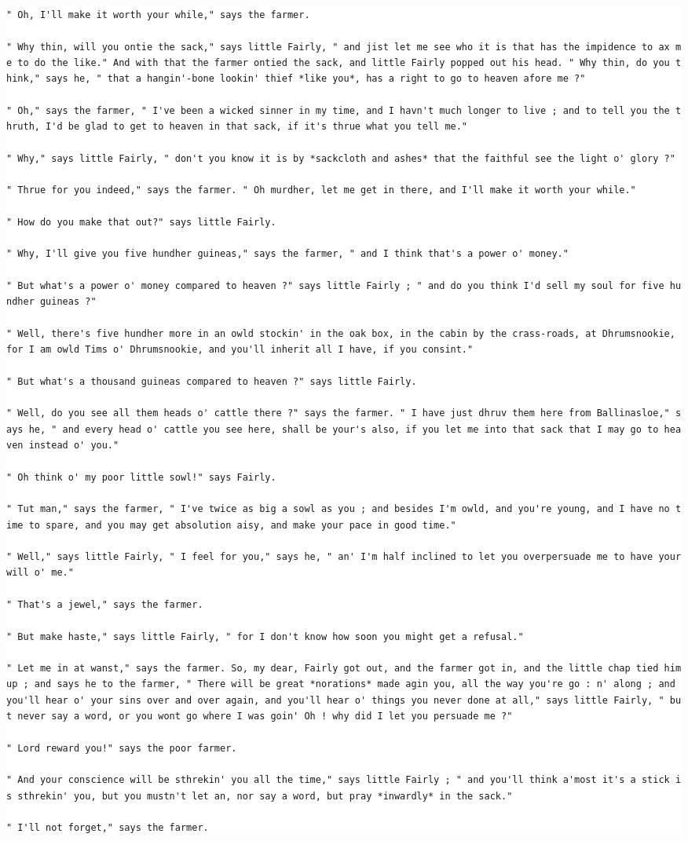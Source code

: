 ```{admonition} *Little Fairly*, Samuel Lover, 1860
" Oh, I'll make it worth your while," says the farmer.

" Why thin, will you ontie the sack," says little Fairly, " and jist let me see who it is that has the impidence to ax me to do the like." And with that the farmer ontied the sack, and little Fairly popped out his head. " Why thin, do you think," says he, " that a hangin'-bone lookin' thief *like you*, has a right to go to heaven afore me ?"

" Oh," says the farmer, " I've been a wicked sinner in my time, and I havn't much longer to live ; and to tell you the thruth, I'd be glad to get to heaven in that sack, if it's thrue what you tell me."

" Why," says little Fairly, " don't you know it is by *sackcloth and ashes* that the faithful see the light o' glory ?"

" Thrue for you indeed," says the farmer. " Oh murdher, let me get in there, and I'll make it worth your while."

" How do you make that out?" says little Fairly.

" Why, I'll give you five hundher guineas," says the farmer, " and I think that's a power o' money."

" But what's a power o' money compared to heaven ?" says little Fairly ; " and do you think I'd sell my soul for five hundher guineas ?"

" Well, there's five hundher more in an owld stockin' in the oak box, in the cabin by the crass-roads, at Dhrumsnookie, for I am owld Tims o' Dhrumsnookie, and you'll inherit all I have, if you consint."

" But what's a thousand guineas compared to heaven ?" says little Fairly.

" Well, do you see all them heads o' cattle there ?" says the farmer. " I have just dhruv them here from Ballinasloe," says he, " and every head o' cattle you see here, shall be your's also, if you let me into that sack that I may go to heaven instead o' you."

" Oh think o' my poor little sowl!" says Fairly.

" Tut man," says the farmer, " I've twice as big a sowl as you ; and besides I'm owld, and you're young, and I have no time to spare, and you may get absolution aisy, and make your pace in good time."

" Well," says little Fairly, " I feel for you," says he, " an' I'm half inclined to let you overpersuade me to have your will o' me."

" That's a jewel," says the farmer.

" But make haste," says little Fairly, " for I don't know how soon you might get a refusal."

" Let me in at wanst," says the farmer. So, my dear, Fairly got out, and the farmer got in, and the little chap tied him up ; and says he to the farmer, " There will be great *norations* made agin you, all the way you're go : n' along ; and you'll hear o' your sins over and over again, and you'll hear o' things you never done at all," says little Fairly, " but never say a word, or you wont go where I was goin' Oh ! why did I let you persuade me ?"

" Lord reward you!" says the poor farmer.

" And your conscience will be sthrekin' you all the time," says little Fairly ; " and you'll think a'most it's a stick is sthrekin' you, but you mustn't let an, nor say a word, but pray *inwardly* in the sack."

" I'll not forget," says the farmer.

```